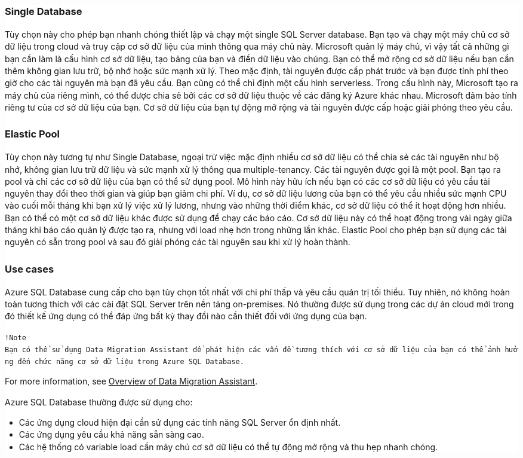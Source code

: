 

<a name="M01.1.4.1"></a>
### Single Database

Tùy chọn này cho phép bạn nhanh chóng thiết lập và chạy một single SQL Server database. Bạn tạo và chạy một máy chủ cơ sở dữ liệu trong cloud và truy cập cơ sở dữ liệu của mình thông qua máy chủ này. Microsoft quản lý máy chủ, vì vậy tất cả những gì bạn cần làm là cấu hình cơ sở dữ liệu, tạo bảng của bạn và điền dữ liệu vào chúng. Bạn có thể mở rộng cơ sở dữ liệu nếu bạn cần thêm không gian lưu trữ, bộ nhớ hoặc sức mạnh xử lý. Theo mặc định, tài nguyên được cấp phát trước và bạn được tính phí theo giờ cho các tài nguyên mà bạn đã yêu cầu. Bạn cũng có thể chỉ định một cấu hình serverless. Trong cấu hình này, Microsoft tạo ra máy chủ của riêng mình, có thể được chia sẻ bởi các cơ sở dữ liệu thuộc về các đăng ký Azure khác nhau. Microsoft đảm bảo tính riêng tư của cơ sở dữ liệu của bạn. Cơ sở dữ liệu của bạn tự động mở rộng và tài nguyên được cấp hoặc giải phóng theo yêu cầu.




<a name="M01.1.4.2"></a>
### Elastic Pool

Tùy chọn này tương tự như Single Database, ngoại trừ việc mặc định nhiều cơ sở dữ liệu có thể chia sẻ các tài nguyên như bộ nhớ, không gian lưu trữ dữ liệu và sức mạnh xử lý thông qua multiple-tenancy. Các tài nguyên được gọi là một pool. Bạn tạo ra pool và chỉ các cơ sở dữ liệu của bạn có thể sử dụng pool. Mô hình này hữu ích nếu bạn có các cơ sở dữ liệu có yêu cầu tài nguyên thay đổi theo thời gian và giúp bạn giảm chi phí. Ví dụ, cơ sở dữ liệu lương của bạn có thể yêu cầu nhiều sức mạnh CPU vào cuối mỗi tháng khi bạn xử lý việc xử lý lương, nhưng vào những thời điểm khác, cơ sở dữ liệu có thể ít hoạt động hơn nhiều. Bạn có thể có một cơ sở dữ liệu khác được sử dụng để chạy các báo cáo. Cơ sở dữ liệu này có thể hoạt động trong vài ngày giữa tháng khi báo cáo quản lý được tạo ra, nhưng với load nhẹ hơn trong những lần khác. Elastic Pool cho phép bạn sử dụng các tài nguyên có sẵn trong pool và sau đó giải phóng các tài nguyên sau khi xử lý hoàn thành.




<a name="M01.1.4.3"></a>
### Use cases

Azure SQL Database cung cấp cho bạn tùy chọn tốt nhất với chi phí thấp và yêu cầu quản trị tối thiểu. Tuy nhiên, nó không hoàn toàn tương thích với các cài đặt SQL Server trên nền tảng on-premises. Nó thường được sử dụng trong các dự án cloud mới trong đó thiết kế ứng dụng có thể đáp ứng bất kỳ thay đổi nào cần thiết đối với ứng dụng của bạn.

```
!Note
Bạn có thể sử dụng Data Migration Assistant để phát hiện các vấn đề tương thích với cơ sở dữ liệu của bạn có thể ảnh hưởng đến chức năng cơ sở dữ liệu trong Azure SQL Database. 
```

For more information, see [Overview of Data Migration Assistant](https://learn.microsoft.com/en-us/sql/dma/dma-overview?view=sql-server-ver16).

Azure SQL Database thường được sử dụng cho:

- Các ứng dụng cloud hiện đại cần sử dụng các tính năng SQL Server ổn định nhất.
- Các ứng dụng yêu cầu khả năng sẵn sàng cao.
- Các hệ thống có variable load cần máy chủ cơ sở dữ liệu có thể tự động mở rộng và thu hẹp nhanh chóng.
